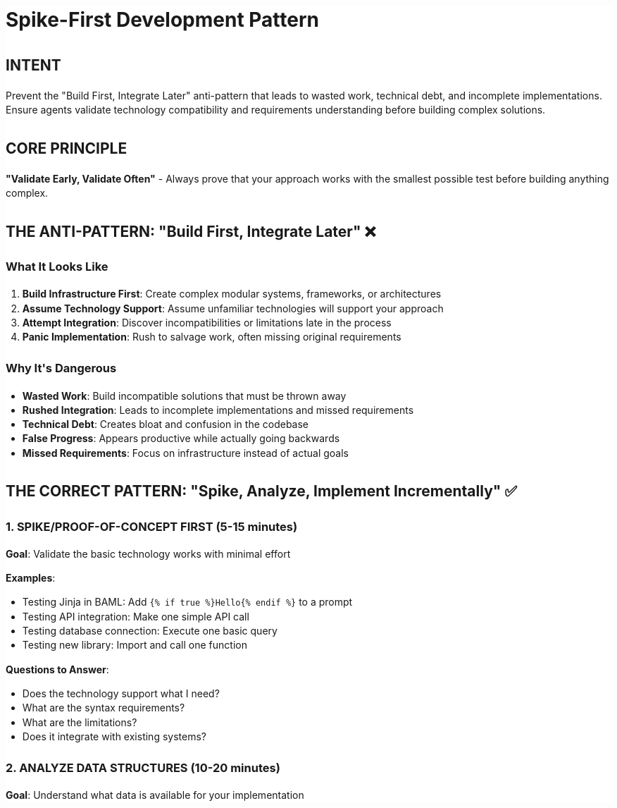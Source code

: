 # Spike-First Development Pattern

## INTENT
Prevent the "Build First, Integrate Later" anti-pattern that leads to wasted work, technical debt, and incomplete implementations. Ensure agents validate technology compatibility and requirements understanding before building complex solutions.

## CORE PRINCIPLE
**"Validate Early, Validate Often"** - Always prove that your approach works with the smallest possible test before building anything complex.

## THE ANTI-PATTERN: "Build First, Integrate Later" ❌

### What It Looks Like
1. **Build Infrastructure First**: Create complex modular systems, frameworks, or architectures
2. **Assume Technology Support**: Assume unfamiliar technologies will support your approach
3. **Attempt Integration**: Discover incompatibilities or limitations late in the process
4. **Panic Implementation**: Rush to salvage work, often missing original requirements

### Why It's Dangerous
- **Wasted Work**: Build incompatible solutions that must be thrown away
- **Rushed Integration**: Leads to incomplete implementations and missed requirements  
- **Technical Debt**: Creates bloat and confusion in the codebase
- **False Progress**: Appears productive while actually going backwards
- **Missed Requirements**: Focus on infrastructure instead of actual goals

## THE CORRECT PATTERN: "Spike, Analyze, Implement Incrementally" ✅

### 1. SPIKE/PROOF-OF-CONCEPT FIRST (5-15 minutes)
**Goal**: Validate the basic technology works with minimal effort

**Examples**:
- Testing Jinja in BAML: Add `{% if true %}Hello{% endif %}` to a prompt
- Testing API integration: Make one simple API call
- Testing database connection: Execute one basic query
- Testing new library: Import and call one function

**Questions to Answer**:
- Does the technology support what I need?
- What are the syntax requirements?
- What are the limitations?
- Does it integrate with existing systems?

### 2. ANALYZE DATA STRUCTURES (10-20 minutes)
**Goal**: Understand what data is available for your implementation
